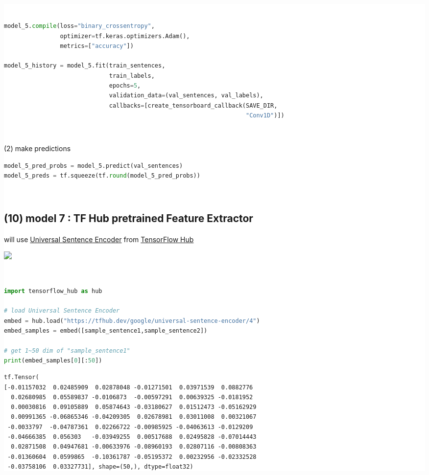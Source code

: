<br>

```python
model_5.compile(loss="binary_crossentropy",
                optimizer=tf.keras.optimizers.Adam(),
                metrics=["accuracy"])

model_5_history = model_5.fit(train_sentences,
                              train_labels,
                              epochs=5,
                              validation_data=(val_sentences, val_labels),
                              callbacks=[create_tensorboard_callback(SAVE_DIR, 
                                                                     "Conv1D")])
```

<br>

(2) make predictions

```python
model_5_pred_probs = model_5.predict(val_sentences)
model_5_preds = tf.squeeze(tf.round(model_5_pred_probs))
```

<br>

## (10) model 7 : TF Hub pretrained Feature Extractor

will use [Universal Sentence Encoder](https://www.aclweb.org/anthology/D18-2029.pdf) from [TensorFlow Hub](https://tfhub.dev/google/universal-sentence-encoder/4) 

![](https://raw.githubusercontent.com/mrdbourke/tensorflow-deep-learning/main/images/08-USE-tensorflow-hub-encoder-decoder-model.png)

<br>

```python
import tensorflow_hub as hub

# load Universal Sentence Encoder
embed = hub.load("https://tfhub.dev/google/universal-sentence-encoder/4") 
embed_samples = embed([sample_sentence1,sample_sentence2])

# get 1~50 dim of "sample_sentence1"
print(embed_samples[0][:50])
```

```
tf.Tensor(
[-0.01157032  0.02485909  0.02878048 -0.01271501  0.03971539  0.0882776
  0.02680985  0.05589837 -0.0106873  -0.00597291  0.00639325 -0.0181952
  0.00030816  0.09105889  0.05874643 -0.03180627  0.01512473 -0.05162929
  0.00991365 -0.06865346 -0.04209305  0.02678981  0.03011008  0.00321067
 -0.0033797  -0.04787361  0.02266722 -0.00985925 -0.04063613 -0.0129209
 -0.04666385  0.056303   -0.03949255  0.00517688  0.02495828 -0.07014443
  0.02871508  0.04947681 -0.00633976 -0.08960193  0.02807116 -0.00808363
 -0.01360604  0.0599865  -0.10361787 -0.05195372  0.00232956 -0.02332528
 -0.03758106  0.03327731], shape=(50,), dtype=float32)
```
